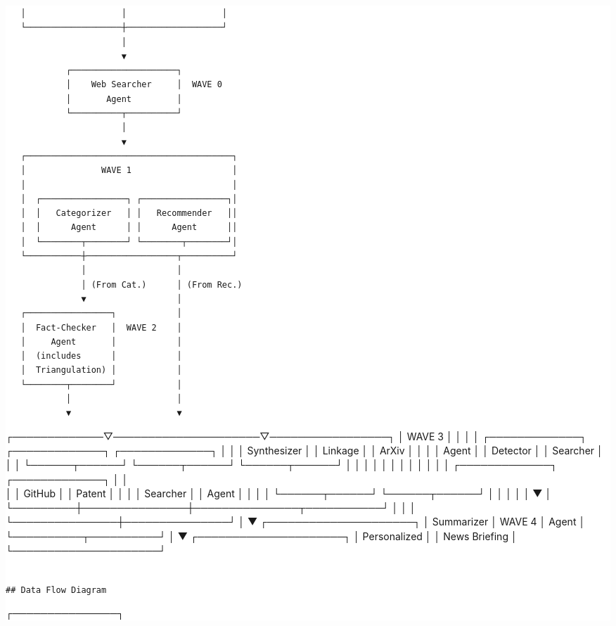        │                   │                   │
       └───────────────────┼───────────────────┘
                           │
                           ▼
                ┌─────────────────────┐
                │    Web Searcher     │  WAVE 0
                │       Agent         │
                └──────────┬──────────┘
                           │
                           ▼
       ┌─────────────────────────────────────────┐
       │               WAVE 1                    │
       │                                         │
       │  ┌─────────────────┐ ┌─────────────────┐│
       │  │   Categorizer   │ │   Recommender   ││
       │  │      Agent      │ │      Agent      ││
       │  └────────┬────────┘ └────────┬────────┘│
       └───────────┼──────────────────┬──────────┘
                   │                  │
                   │ (From Cat.)      │ (From Rec.)
                   ▼                  │
       ┌─────────────────┐            │
       │  Fact-Checker   │  WAVE 2    │
       │     Agent       │            │
       │  (includes      │            │
       │  Triangulation) │            │
       └────────┬────────┘            │
                │                     │
                ▼                     ▼
┌─────────────▽─────────────────────▽─────────────────┐
│                     WAVE 3                          │
│                                                     │
│  ┌─────────────┐ ┌─────────────┐ ┌─────────────┐    │
│  │ Synthesizer │ │   Linkage   │ │    ArXiv    │    │
│  │    Agent    │ │   Detector  │ │   Searcher  │    │
│  └──────┬──────┘ └──────┬──────┘ └──────┬──────┘    │
│         │               │               │           │
│         │               │               │           │
│  ┌─────────────┐ ┌─────────────┐        │           │         
│  │   GitHub    │ │   Patent    │        │           │
   │  Searcher   │ │    Agent    │        │           │
│  └──────┬──────┘ └──────┬──────┘        │           │
│         │               │               ▼           │
└─────────┼───────────────┼───────────────┬───────────┘
          │               │               │
          └───────────────┼───────────────┘
                          │
                          ▼
               ┌─────────────────────┐
               │     Summarizer      │  WAVE 4
               │       Agent         │
               └──────────┬──────────┘
                          │
                          ▼
               ┌─────────────────────┐
               │    Personalized     │
               │   News Briefing     │
               └─────────────────────┘
```

## Data Flow Diagram

```
┌───────────────┐